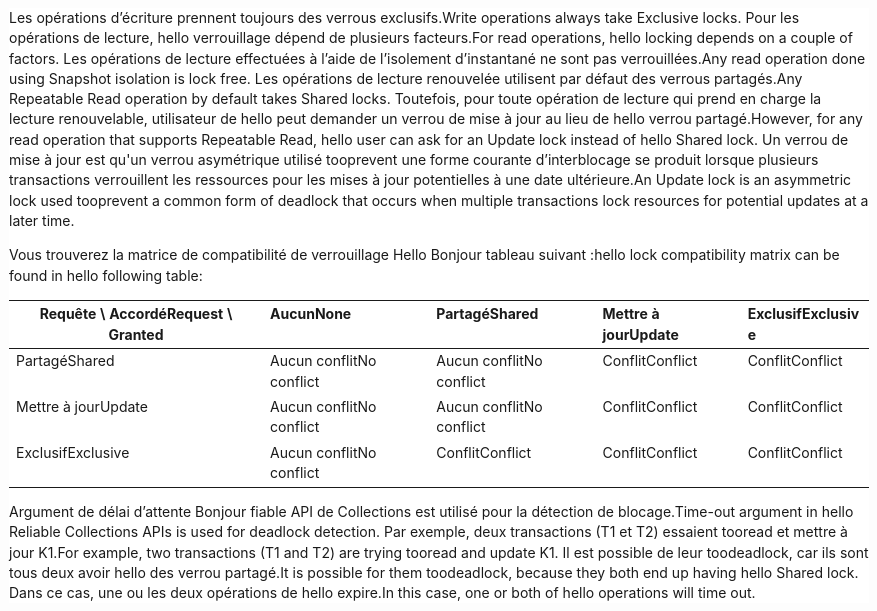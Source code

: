 <span data-ttu-id="f4d07-147">Les opérations d’écriture prennent toujours des verrous exclusifs.</span><span class="sxs-lookup"><span data-stu-id="f4d07-147">Write operations always take Exclusive locks.</span></span>
<span data-ttu-id="f4d07-148">Pour les opérations de lecture, hello verrouillage dépend de plusieurs facteurs.</span><span class="sxs-lookup"><span data-stu-id="f4d07-148">For read operations, hello locking depends on a couple of factors.</span></span>
<span data-ttu-id="f4d07-149">Les opérations de lecture effectuées à l’aide de l’isolement d’instantané ne sont pas verrouillées.</span><span class="sxs-lookup"><span data-stu-id="f4d07-149">Any read operation done using Snapshot isolation is lock free.</span></span>
<span data-ttu-id="f4d07-150">Les opérations de lecture renouvelée utilisent par défaut des verrous partagés.</span><span class="sxs-lookup"><span data-stu-id="f4d07-150">Any Repeatable Read operation by default takes Shared locks.</span></span>
<span data-ttu-id="f4d07-151">Toutefois, pour toute opération de lecture qui prend en charge la lecture renouvelable, utilisateur de hello peut demander un verrou de mise à jour au lieu de hello verrou partagé.</span><span class="sxs-lookup"><span data-stu-id="f4d07-151">However, for any read operation that supports Repeatable Read, hello user can ask for an Update lock instead of hello Shared lock.</span></span>
<span data-ttu-id="f4d07-152">Un verrou de mise à jour est qu'un verrou asymétrique utilisé tooprevent une forme courante d’interblocage se produit lorsque plusieurs transactions verrouillent les ressources pour les mises à jour potentielles à une date ultérieure.</span><span class="sxs-lookup"><span data-stu-id="f4d07-152">An Update lock is an asymmetric lock used tooprevent a common form of deadlock that occurs when multiple transactions lock resources for potential updates at a later time.</span></span>

<span data-ttu-id="f4d07-153">Vous trouverez la matrice de compatibilité de verrouillage Hello Bonjour tableau suivant :</span><span class="sxs-lookup"><span data-stu-id="f4d07-153">hello lock compatibility matrix can be found in hello following table:</span></span>

| <span data-ttu-id="f4d07-154">Requête \ Accordé</span><span class="sxs-lookup"><span data-stu-id="f4d07-154">Request \ Granted</span></span> | <span data-ttu-id="f4d07-155">Aucun</span><span class="sxs-lookup"><span data-stu-id="f4d07-155">None</span></span> | <span data-ttu-id="f4d07-156">Partagé</span><span class="sxs-lookup"><span data-stu-id="f4d07-156">Shared</span></span> | <span data-ttu-id="f4d07-157">Mettre à jour</span><span class="sxs-lookup"><span data-stu-id="f4d07-157">Update</span></span> | <span data-ttu-id="f4d07-158">Exclusif</span><span class="sxs-lookup"><span data-stu-id="f4d07-158">Exclusive</span></span> |
| --- |:--- |:--- |:--- |:--- |
| <span data-ttu-id="f4d07-159">Partagé</span><span class="sxs-lookup"><span data-stu-id="f4d07-159">Shared</span></span> |<span data-ttu-id="f4d07-160">Aucun conflit</span><span class="sxs-lookup"><span data-stu-id="f4d07-160">No conflict</span></span> |<span data-ttu-id="f4d07-161">Aucun conflit</span><span class="sxs-lookup"><span data-stu-id="f4d07-161">No conflict</span></span> |<span data-ttu-id="f4d07-162">Conflit</span><span class="sxs-lookup"><span data-stu-id="f4d07-162">Conflict</span></span> |<span data-ttu-id="f4d07-163">Conflit</span><span class="sxs-lookup"><span data-stu-id="f4d07-163">Conflict</span></span> |
| <span data-ttu-id="f4d07-164">Mettre à jour</span><span class="sxs-lookup"><span data-stu-id="f4d07-164">Update</span></span> |<span data-ttu-id="f4d07-165">Aucun conflit</span><span class="sxs-lookup"><span data-stu-id="f4d07-165">No conflict</span></span> |<span data-ttu-id="f4d07-166">Aucun conflit</span><span class="sxs-lookup"><span data-stu-id="f4d07-166">No conflict</span></span> |<span data-ttu-id="f4d07-167">Conflit</span><span class="sxs-lookup"><span data-stu-id="f4d07-167">Conflict</span></span> |<span data-ttu-id="f4d07-168">Conflit</span><span class="sxs-lookup"><span data-stu-id="f4d07-168">Conflict</span></span> |
| <span data-ttu-id="f4d07-169">Exclusif</span><span class="sxs-lookup"><span data-stu-id="f4d07-169">Exclusive</span></span> |<span data-ttu-id="f4d07-170">Aucun conflit</span><span class="sxs-lookup"><span data-stu-id="f4d07-170">No conflict</span></span> |<span data-ttu-id="f4d07-171">Conflit</span><span class="sxs-lookup"><span data-stu-id="f4d07-171">Conflict</span></span> |<span data-ttu-id="f4d07-172">Conflit</span><span class="sxs-lookup"><span data-stu-id="f4d07-172">Conflict</span></span> |<span data-ttu-id="f4d07-173">Conflit</span><span class="sxs-lookup"><span data-stu-id="f4d07-173">Conflict</span></span> |

<span data-ttu-id="f4d07-174">Argument de délai d’attente Bonjour fiable API de Collections est utilisé pour la détection de blocage.</span><span class="sxs-lookup"><span data-stu-id="f4d07-174">Time-out argument in hello Reliable Collections APIs is used for deadlock detection.</span></span>
<span data-ttu-id="f4d07-175">Par exemple, deux transactions (T1 et T2) essaient tooread et mettre à jour K1.</span><span class="sxs-lookup"><span data-stu-id="f4d07-175">For example, two transactions (T1 and T2) are trying tooread and update K1.</span></span>
<span data-ttu-id="f4d07-176">Il est possible de leur toodeadlock, car ils sont tous deux avoir hello des verrou partagé.</span><span class="sxs-lookup"><span data-stu-id="f4d07-176">It is possible for them toodeadlock, because they both end up having hello Shared lock.</span></span>
<span data-ttu-id="f4d07-177">Dans ce cas, une ou les deux opérations de hello expire.</span><span class="sxs-lookup"><span data-stu-id="f4d07-177">In this case, one or both of hello operations will time out.</span></span>
